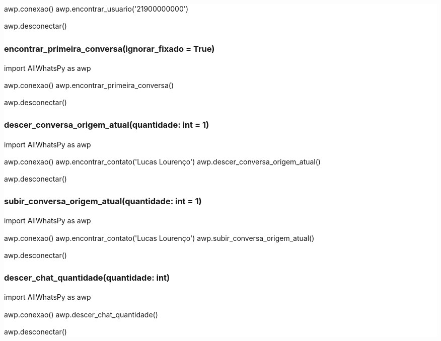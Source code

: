   awp.conexao()
  awp.encontrar_usuario('21900000000')
   
  awp.desconectar()
 

  
 
  ### encontrar_primeira_conversa(ignorar_fixado = True)    

  
  import AllWhatsPy as awp
    
  awp.conexao()
  awp.encontrar_primeira_conversa()
   
  awp.desconectar()
 

  
 
  
  ### descer_conversa_origem_atual(quantidade: int = 1)

  
    
    

  
  import AllWhatsPy as awp
    
  awp.conexao()
  awp.encontrar_contato('Lucas Lourenço')
  awp.descer_conversa_origem_atual()
   
  awp.desconectar()
  
  
  
  ### subir_conversa_origem_atual(quantidade: int = 1)

  
    
    

  import AllWhatsPy as awp
    
  awp.conexao()
  awp.encontrar_contato('Lucas Lourenço')
  awp.subir_conversa_origem_atual()
   
  awp.desconectar()
 



  ### descer_chat_quantidade(quantidade: int)

  
    
  import AllWhatsPy as awp
    
  awp.conexao()
  awp.descer_chat_quantidade()
   
  awp.desconectar()
 